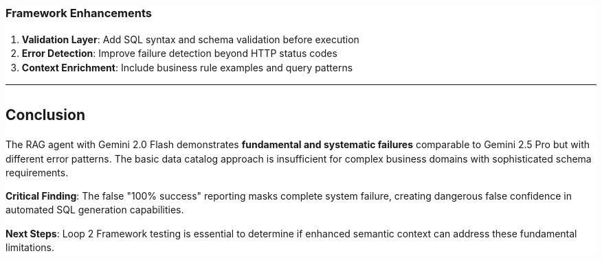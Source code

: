 ### Framework Enhancements
1. **Validation Layer**: Add SQL syntax and schema validation before execution
2. **Error Detection**: Improve failure detection beyond HTTP status codes
3. **Context Enrichment**: Include business rule examples and query patterns

---

## Conclusion

The RAG agent with Gemini 2.0 Flash demonstrates **fundamental and systematic failures** comparable to Gemini 2.5 Pro but with different error patterns. The basic data catalog approach is insufficient for complex business domains with sophisticated schema requirements.

**Critical Finding**: The false "100% success" reporting masks complete system failure, creating dangerous false confidence in automated SQL generation capabilities.

**Next Steps**: Loop 2 Framework testing is essential to determine if enhanced semantic context can address these fundamental limitations. 